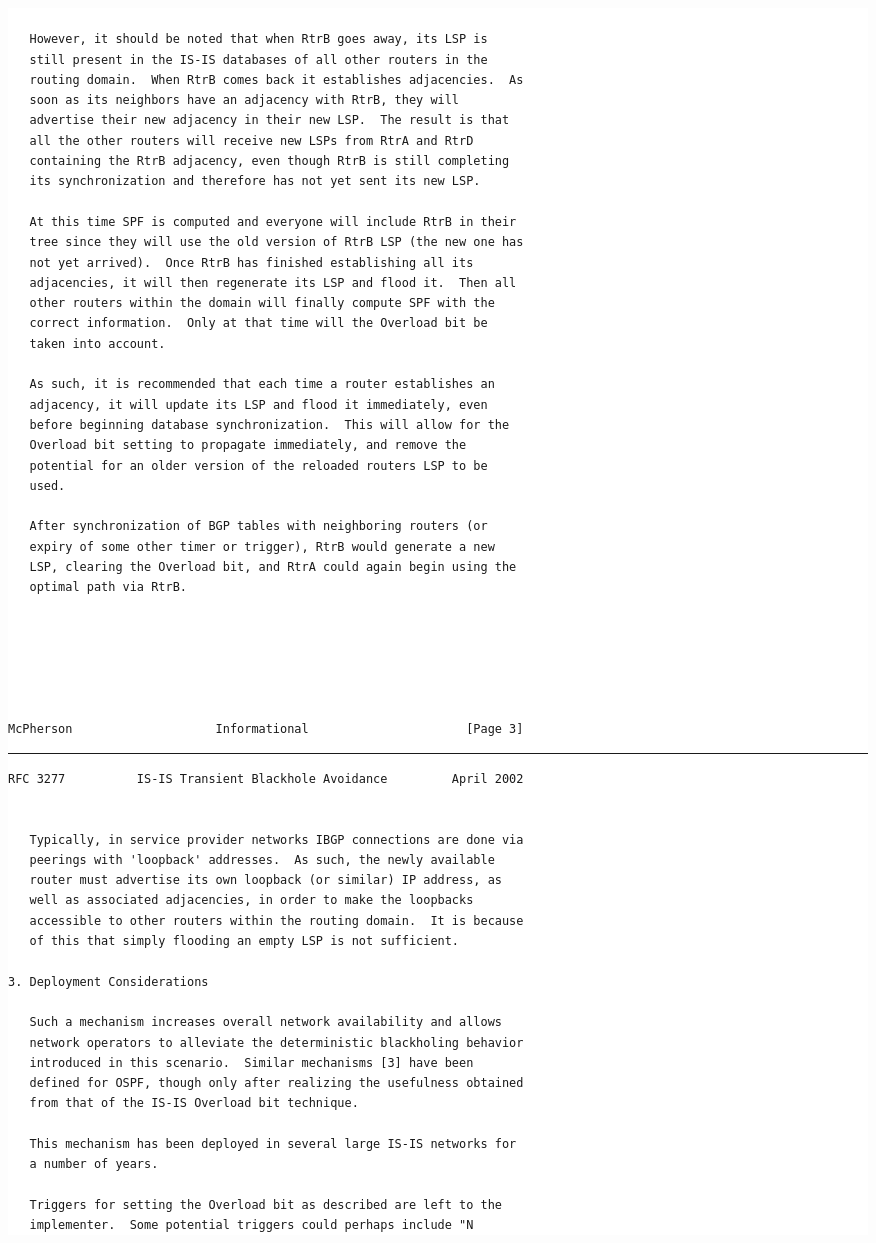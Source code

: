 ``` newpage

   However, it should be noted that when RtrB goes away, its LSP is
   still present in the IS-IS databases of all other routers in the
   routing domain.  When RtrB comes back it establishes adjacencies.  As
   soon as its neighbors have an adjacency with RtrB, they will
   advertise their new adjacency in their new LSP.  The result is that
   all the other routers will receive new LSPs from RtrA and RtrD
   containing the RtrB adjacency, even though RtrB is still completing
   its synchronization and therefore has not yet sent its new LSP.

   At this time SPF is computed and everyone will include RtrB in their
   tree since they will use the old version of RtrB LSP (the new one has
   not yet arrived).  Once RtrB has finished establishing all its
   adjacencies, it will then regenerate its LSP and flood it.  Then all
   other routers within the domain will finally compute SPF with the
   correct information.  Only at that time will the Overload bit be
   taken into account.

   As such, it is recommended that each time a router establishes an
   adjacency, it will update its LSP and flood it immediately, even
   before beginning database synchronization.  This will allow for the
   Overload bit setting to propagate immediately, and remove the
   potential for an older version of the reloaded routers LSP to be
   used.

   After synchronization of BGP tables with neighboring routers (or
   expiry of some other timer or trigger), RtrB would generate a new
   LSP, clearing the Overload bit, and RtrA could again begin using the
   optimal path via RtrB.






McPherson                    Informational                      [Page 3]
```

------------------------------------------------------------------------

``` newpage
RFC 3277          IS-IS Transient Blackhole Avoidance         April 2002


   Typically, in service provider networks IBGP connections are done via
   peerings with 'loopback' addresses.  As such, the newly available
   router must advertise its own loopback (or similar) IP address, as
   well as associated adjacencies, in order to make the loopbacks
   accessible to other routers within the routing domain.  It is because
   of this that simply flooding an empty LSP is not sufficient.

3. Deployment Considerations

   Such a mechanism increases overall network availability and allows
   network operators to alleviate the deterministic blackholing behavior
   introduced in this scenario.  Similar mechanisms [3] have been
   defined for OSPF, though only after realizing the usefulness obtained
   from that of the IS-IS Overload bit technique.

   This mechanism has been deployed in several large IS-IS networks for
   a number of years.

   Triggers for setting the Overload bit as described are left to the
   implementer.  Some potential triggers could perhaps include "N
```